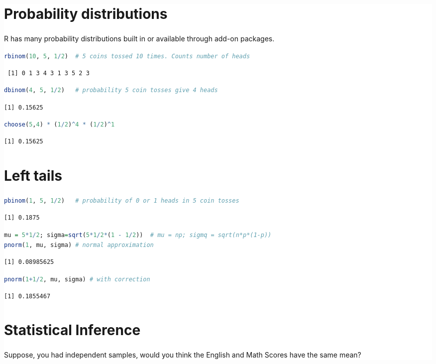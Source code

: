 Probability distributions
========================================================

R has many probability distributions built in or available through add-on packages.


```r
rbinom(10, 5, 1/2)  # 5 coins tossed 10 times. Counts number of heads
```

```
 [1] 0 1 3 4 3 1 3 5 2 3
```

```r
dbinom(4, 5, 1/2)   # probability 5 coin tosses give 4 heads
```

```
[1] 0.15625
```

```r
choose(5,4) * (1/2)^4 * (1/2)^1
```

```
[1] 0.15625
```

Left tails
======================================================

```r
pbinom(1, 5, 1/2)   # probability of 0 or 1 heads in 5 coin tosses
```

```
[1] 0.1875
```

```r
mu = 5*1/2; sigma=sqrt(5*1/2*(1 - 1/2))  # mu = np; sigmq = sqrt(n*p*(1-p))
pnorm(1, mu, sigma) # normal approximation
```

```
[1] 0.08985625
```

```r
pnorm(1+1/2, mu, sigma) # with correction
```

```
[1] 0.1855467
```


Statistical Inference
========================================================

Suppose, you had independent samples, would you think the English and Math Scores have the same mean?
